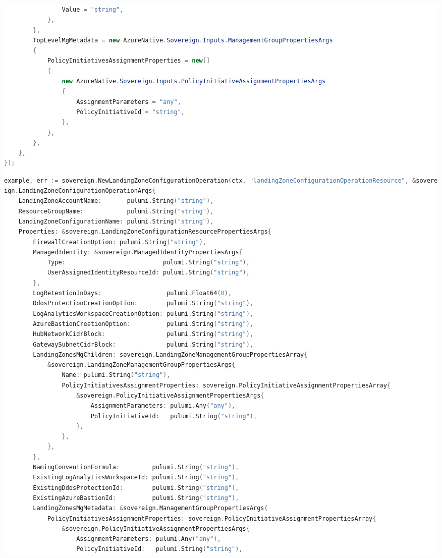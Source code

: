 ```csharp
                Value = "string",
            },
        },
        TopLevelMgMetadata = new AzureNative.Sovereign.Inputs.ManagementGroupPropertiesArgs
        {
            PolicyInitiativesAssignmentProperties = new[]
            {
                new AzureNative.Sovereign.Inputs.PolicyInitiativeAssignmentPropertiesArgs
                {
                    AssignmentParameters = "any",
                    PolicyInitiativeId = "string",
                },
            },
        },
    },
});
```

</pulumi-choosable>
</div>


<div>
<pulumi-choosable type="language" values="go">

```go
example, err := sovereign.NewLandingZoneConfigurationOperation(ctx, "landingZoneConfigurationOperationResource", &sovereign.LandingZoneConfigurationOperationArgs{
	LandingZoneAccountName:       pulumi.String("string"),
	ResourceGroupName:            pulumi.String("string"),
	LandingZoneConfigurationName: pulumi.String("string"),
	Properties: &sovereign.LandingZoneConfigurationResourcePropertiesArgs{
		FirewallCreationOption: pulumi.String("string"),
		ManagedIdentity: &sovereign.ManagedIdentityPropertiesArgs{
			Type:                           pulumi.String("string"),
			UserAssignedIdentityResourceId: pulumi.String("string"),
		},
		LogRetentionInDays:                  pulumi.Float64(0),
		DdosProtectionCreationOption:        pulumi.String("string"),
		LogAnalyticsWorkspaceCreationOption: pulumi.String("string"),
		AzureBastionCreationOption:          pulumi.String("string"),
		HubNetworkCidrBlock:                 pulumi.String("string"),
		GatewaySubnetCidrBlock:              pulumi.String("string"),
		LandingZonesMgChildren: sovereign.LandingZoneManagementGroupPropertiesArray{
			&sovereign.LandingZoneManagementGroupPropertiesArgs{
				Name: pulumi.String("string"),
				PolicyInitiativesAssignmentProperties: sovereign.PolicyInitiativeAssignmentPropertiesArray{
					&sovereign.PolicyInitiativeAssignmentPropertiesArgs{
						AssignmentParameters: pulumi.Any("any"),
						PolicyInitiativeId:   pulumi.String("string"),
					},
				},
			},
		},
		NamingConventionFormula:         pulumi.String("string"),
		ExistingLogAnalyticsWorkspaceId: pulumi.String("string"),
		ExistingDdosProtectionId:        pulumi.String("string"),
		ExistingAzureBastionId:          pulumi.String("string"),
		LandingZonesMgMetadata: &sovereign.ManagementGroupPropertiesArgs{
			PolicyInitiativesAssignmentProperties: sovereign.PolicyInitiativeAssignmentPropertiesArray{
				&sovereign.PolicyInitiativeAssignmentPropertiesArgs{
					AssignmentParameters: pulumi.Any("any"),
					PolicyInitiativeId:   pulumi.String("string"),
```